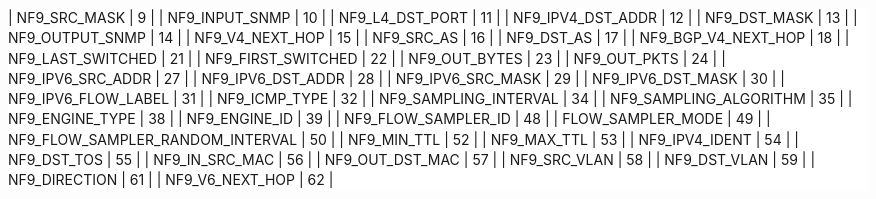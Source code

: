 | NF9_SRC_MASK                     | 9   |
| NF9_INPUT_SNMP                   | 10  |
| NF9_L4_DST_PORT                  | 11  |
| NF9_IPV4_DST_ADDR                | 12  |
| NF9_DST_MASK                     | 13  |
| NF9_OUTPUT_SNMP                  | 14  |
| NF9_V4_NEXT_HOP                  | 15  |
| NF9_SRC_AS                       | 16  |
| NF9_DST_AS                       | 17  |
| NF9_BGP_V4_NEXT_HOP              | 18  |
| NF9_LAST_SWITCHED                | 21  |
| NF9_FIRST_SWITCHED               | 22  |
| NF9_OUT_BYTES                    | 23  |
| NF9_OUT_PKTS                     | 24  |
| NF9_IPV6_SRC_ADDR                | 27  |
| NF9_IPV6_DST_ADDR                | 28  |
| NF9_IPV6_SRC_MASK                | 29  |
| NF9_IPV6_DST_MASK                | 30  |
| NF9_IPV6_FLOW_LABEL              | 31  |
| NF9_ICMP_TYPE                    | 32  |
| NF9_SAMPLING_INTERVAL            | 34  |
| NF9_SAMPLING_ALGORITHM           | 35  |
| NF9_ENGINE_TYPE                  | 38  |
| NF9_ENGINE_ID                    | 39  |
| NF9_FLOW_SAMPLER_ID              | 48  |
| FLOW_SAMPLER_MODE                | 49  |
| NF9_FLOW_SAMPLER_RANDOM_INTERVAL | 50  |
| NF9_MIN_TTL                      | 52  |
| NF9_MAX_TTL                      | 53  |
| NF9_IPV4_IDENT                   | 54  |
| NF9_DST_TOS                      | 55  |
| NF9_IN_SRC_MAC                   | 56  |
| NF9_OUT_DST_MAC                  | 57  |
| NF9_SRC_VLAN                     | 58  |
| NF9_DST_VLAN                     | 59  |
| NF9_DIRECTION                    | 61  |
| NF9_V6_NEXT_HOP                  | 62  |
